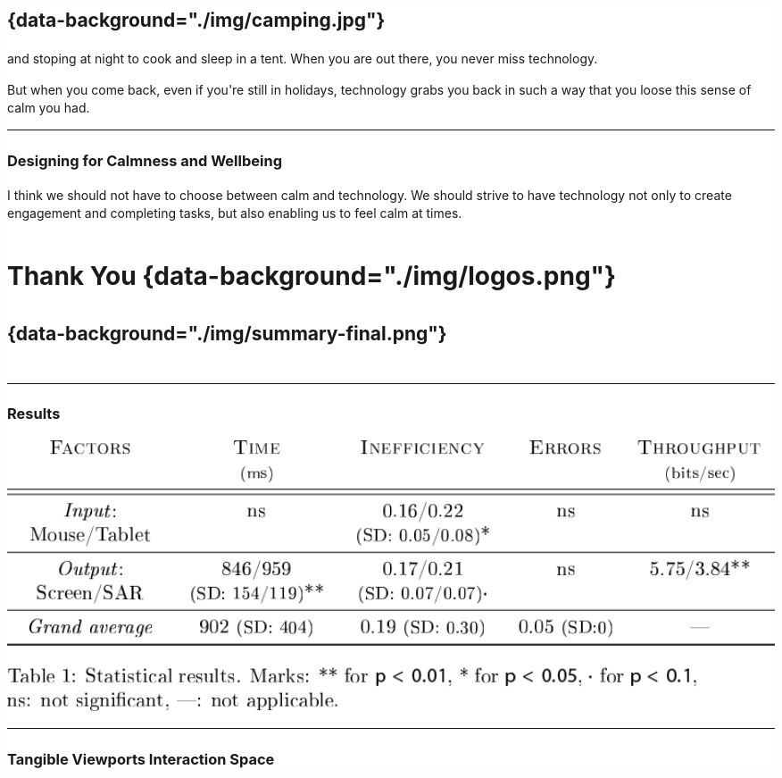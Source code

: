 
## {data-background="./img/camping.jpg"}
<div class="notes">
and stoping at night to cook and sleep in a tent. When you are out there, you never miss technology.

But when you come back, even if you're still in holidays, technology grabs you back in such a way that you loose this sense of calm you had.
</div>


---

### Designing for Calmness and Wellbeing
<div class="notes">
I think we should not have to choose between calm and technology. We should strive to have technology not only to create engagement and completing tasks, but also enabling us to feel calm at times.
</div>



# Thank You {data-background="./img/logos.png"}

## {data-background="./img/summary-final.png"}




# 

---

### Results
<img src="./img/table.png" width="950px" style="-webkit-filter: none; filter: none;">

---

### Tangible Viewports Interaction Space